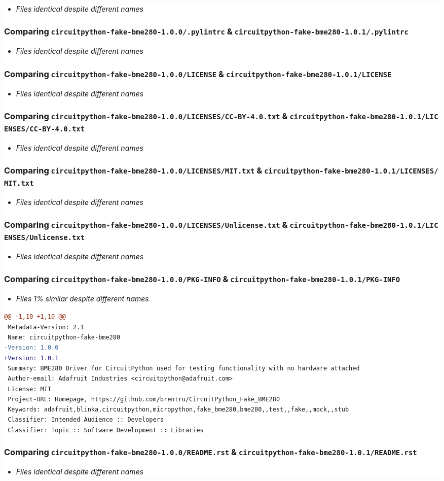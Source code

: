  * *Files identical despite different names*

### Comparing `circuitpython-fake-bme280-1.0.0/.pylintrc` & `circuitpython-fake-bme280-1.0.1/.pylintrc`

 * *Files identical despite different names*

### Comparing `circuitpython-fake-bme280-1.0.0/LICENSE` & `circuitpython-fake-bme280-1.0.1/LICENSE`

 * *Files identical despite different names*

### Comparing `circuitpython-fake-bme280-1.0.0/LICENSES/CC-BY-4.0.txt` & `circuitpython-fake-bme280-1.0.1/LICENSES/CC-BY-4.0.txt`

 * *Files identical despite different names*

### Comparing `circuitpython-fake-bme280-1.0.0/LICENSES/MIT.txt` & `circuitpython-fake-bme280-1.0.1/LICENSES/MIT.txt`

 * *Files identical despite different names*

### Comparing `circuitpython-fake-bme280-1.0.0/LICENSES/Unlicense.txt` & `circuitpython-fake-bme280-1.0.1/LICENSES/Unlicense.txt`

 * *Files identical despite different names*

### Comparing `circuitpython-fake-bme280-1.0.0/PKG-INFO` & `circuitpython-fake-bme280-1.0.1/PKG-INFO`

 * *Files 1% similar despite different names*

```diff
@@ -1,10 +1,10 @@
 Metadata-Version: 2.1
 Name: circuitpython-fake-bme280
-Version: 1.0.0
+Version: 1.0.1
 Summary: BME280 Driver for CircuitPython used for testing functionality with no hardware attached
 Author-email: Adafruit Industries <circuitpython@adafruit.com>
 License: MIT
 Project-URL: Homepage, https://github.com/brentru/CircuitPython_Fake_BME280
 Keywords: adafruit,blinka,circuitpython,micropython,fake_bme280,bme280,,test,,fake,,mock,,stub
 Classifier: Intended Audience :: Developers
 Classifier: Topic :: Software Development :: Libraries
```

### Comparing `circuitpython-fake-bme280-1.0.0/README.rst` & `circuitpython-fake-bme280-1.0.1/README.rst`

 * *Files identical despite different names*
